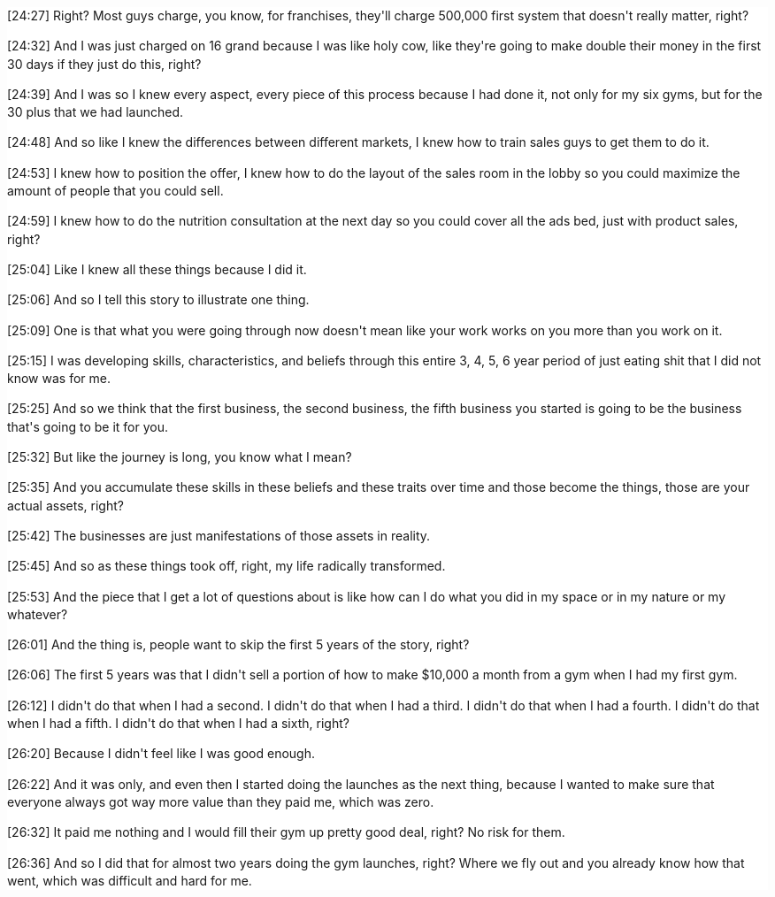 [24:27] Right? Most guys charge, you know, for franchises, they'll charge 500,000 first system that doesn't really matter, right?

[24:32] And I was just charged on 16 grand because I was like holy cow, like they're going to make double their money in the first 30 days if they just do this, right?

[24:39] And I was so I knew every aspect, every piece of this process because I had done it, not only for my six gyms, but for the 30 plus that we had launched.

[24:48] And so like I knew the differences between different markets, I knew how to train sales guys to get them to do it.

[24:53] I knew how to position the offer, I knew how to do the layout of the sales room in the lobby so you could maximize the amount of people that you could sell.

[24:59] I knew how to do the nutrition consultation at the next day so you could cover all the ads bed, just with product sales, right?

[25:04] Like I knew all these things because I did it.

[25:06] And so I tell this story to illustrate one thing.

[25:09] One is that what you were going through now doesn't mean like your work works on you more than you work on it.

[25:15] I was developing skills, characteristics, and beliefs through this entire 3, 4, 5, 6 year period of just eating shit that I did not know was for me.

[25:25] And so we think that the first business, the second business, the fifth business you started is going to be the business that's going to be it for you.

[25:32] But like the journey is long, you know what I mean?

[25:35] And you accumulate these skills in these beliefs and these traits over time and those become the things, those are your actual assets, right?

[25:42] The businesses are just manifestations of those assets in reality.

[25:45] And so as these things took off, right, my life radically transformed.

[25:53] And the piece that I get a lot of questions about is like how can I do what you did in my space or in my nature or my whatever?

[26:01] And the thing is, people want to skip the first 5 years of the story, right?

[26:06] The first 5 years was that I didn't sell a portion of how to make $10,000 a month from a gym when I had my first gym.

[26:12] I didn't do that when I had a second. I didn't do that when I had a third. I didn't do that when I had a fourth. I didn't do that when I had a fifth. I didn't do that when I had a sixth, right?

[26:20] Because I didn't feel like I was good enough.

[26:22] And it was only, and even then I started doing the launches as the next thing, because I wanted to make sure that everyone always got way more value than they paid me, which was zero.

[26:32] It paid me nothing and I would fill their gym up pretty good deal, right? No risk for them.

[26:36] And so I did that for almost two years doing the gym launches, right? Where we fly out and you already know how that went, which was difficult and hard for me.
